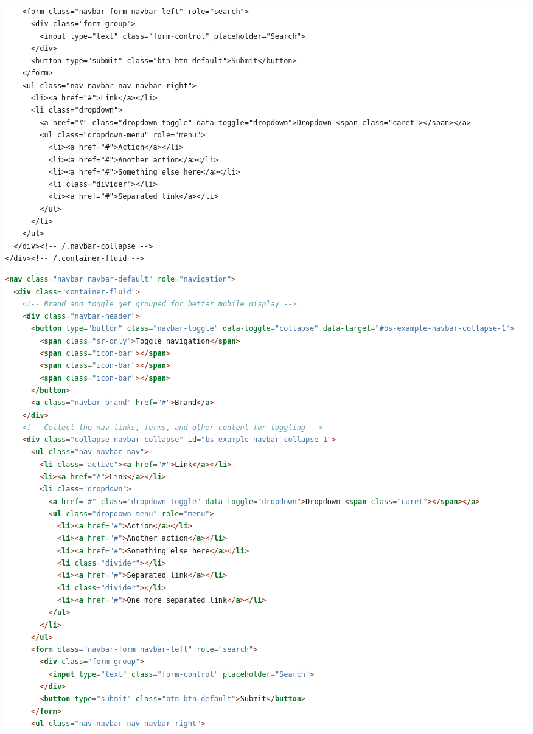         <form class="navbar-form navbar-left" role="search">
          <div class="form-group">
            <input type="text" class="form-control" placeholder="Search">
          </div>
          <button type="submit" class="btn btn-default">Submit</button>
        </form>
        <ul class="nav navbar-nav navbar-right">
          <li><a href="#">Link</a></li>
          <li class="dropdown">
            <a href="#" class="dropdown-toggle" data-toggle="dropdown">Dropdown <span class="caret"></span></a>
            <ul class="dropdown-menu" role="menu">
              <li><a href="#">Action</a></li>
              <li><a href="#">Another action</a></li>
              <li><a href="#">Something else here</a></li>
              <li class="divider"></li>
              <li><a href="#">Separated link</a></li>
            </ul>
          </li>
        </ul>
      </div><!-- /.navbar-collapse -->
    </div><!-- /.container-fluid -->
  </nav>
</div>

```html
<nav class="navbar navbar-default" role="navigation">
  <div class="container-fluid">
    <!-- Brand and toggle get grouped for better mobile display -->
    <div class="navbar-header">
      <button type="button" class="navbar-toggle" data-toggle="collapse" data-target="#bs-example-navbar-collapse-1">
        <span class="sr-only">Toggle navigation</span>
        <span class="icon-bar"></span>
        <span class="icon-bar"></span>
        <span class="icon-bar"></span>
      </button>
      <a class="navbar-brand" href="#">Brand</a>
    </div>
    <!-- Collect the nav links, forms, and other content for toggling -->
    <div class="collapse navbar-collapse" id="bs-example-navbar-collapse-1">
      <ul class="nav navbar-nav">
        <li class="active"><a href="#">Link</a></li>
        <li><a href="#">Link</a></li>
        <li class="dropdown">
          <a href="#" class="dropdown-toggle" data-toggle="dropdown">Dropdown <span class="caret"></span></a>
          <ul class="dropdown-menu" role="menu">
            <li><a href="#">Action</a></li>
            <li><a href="#">Another action</a></li>
            <li><a href="#">Something else here</a></li>
            <li class="divider"></li>
            <li><a href="#">Separated link</a></li>
            <li class="divider"></li>
            <li><a href="#">One more separated link</a></li>
          </ul>
        </li>
      </ul>
      <form class="navbar-form navbar-left" role="search">
        <div class="form-group">
          <input type="text" class="form-control" placeholder="Search">
        </div>
        <button type="submit" class="btn btn-default">Submit</button>
      </form>
      <ul class="nav navbar-nav navbar-right">
```